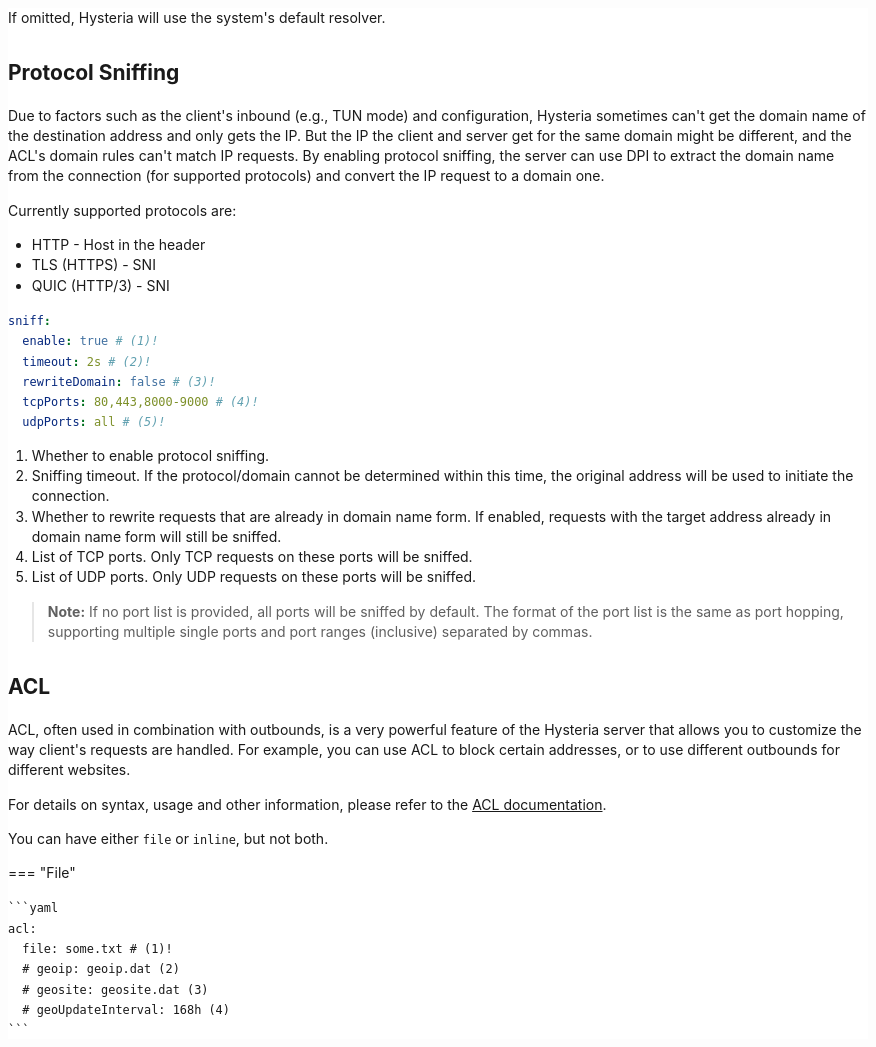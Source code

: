 If omitted, Hysteria will use the system's default resolver.

## Protocol Sniffing

Due to factors such as the client's inbound (e.g., TUN mode) and configuration, Hysteria sometimes can't get the domain name of the destination address and only gets the IP. But the IP the client and server get for the same domain might be different, and the ACL's domain rules can't match IP requests. By enabling protocol sniffing, the server can use DPI to extract the domain name from the connection (for supported protocols) and convert the IP request to a domain one.

Currently supported protocols are:

- HTTP - Host in the header
- TLS (HTTPS) - SNI
- QUIC (HTTP/3) - SNI

```yaml
sniff:
  enable: true # (1)!
  timeout: 2s # (2)!
  rewriteDomain: false # (3)!
  tcpPorts: 80,443,8000-9000 # (4)!
  udpPorts: all # (5)!
```

1. Whether to enable protocol sniffing.
2. Sniffing timeout. If the protocol/domain cannot be determined within this time, the original address will be used to initiate the connection.
3. Whether to rewrite requests that are already in domain name form. If enabled, requests with the target address already in domain name form will still be sniffed.
4. List of TCP ports. Only TCP requests on these ports will be sniffed.
5. List of UDP ports. Only UDP requests on these ports will be sniffed.

> **Note:** If no port list is provided, all ports will be sniffed by default. The format of the port list is the same as port hopping, supporting multiple single ports and port ranges (inclusive) separated by commas.

## ACL

ACL, often used in combination with outbounds, is a very powerful feature of the Hysteria server that allows you to customize the way client's requests are handled. For example, you can use ACL to block certain addresses, or to use different outbounds for different websites.

For details on syntax, usage and other information, please refer to the [ACL documentation](ACL.md).

You can have either `file` or `inline`, but not both.

=== "File"

    ```yaml
    acl:
      file: some.txt # (1)!
      # geoip: geoip.dat (2)
      # geosite: geosite.dat (3)
      # geoUpdateInterval: 168h (4)
    ```
